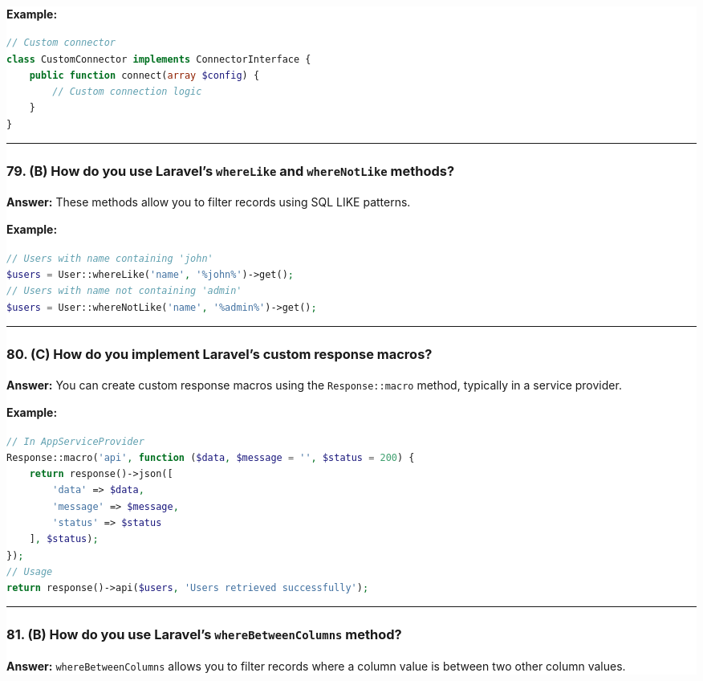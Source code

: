**Example:**
```php
// Custom connector
class CustomConnector implements ConnectorInterface {
    public function connect(array $config) {
        // Custom connection logic
    }
}
```

---

### 79. (B) How do you use Laravel’s `whereLike` and `whereNotLike` methods?
**Answer:**
These methods allow you to filter records using SQL LIKE patterns.

**Example:**
```php
// Users with name containing 'john'
$users = User::whereLike('name', '%john%')->get();
// Users with name not containing 'admin'
$users = User::whereNotLike('name', '%admin%')->get();
```

---

### 80. (C) How do you implement Laravel’s custom response macros?
**Answer:**
You can create custom response macros using the `Response::macro` method, typically in a service provider.

**Example:**
```php
// In AppServiceProvider
Response::macro('api', function ($data, $message = '', $status = 200) {
    return response()->json([
        'data' => $data,
        'message' => $message,
        'status' => $status
    ], $status);
});
// Usage
return response()->api($users, 'Users retrieved successfully');
```

---

### 81. (B) How do you use Laravel’s `whereBetweenColumns` method?
**Answer:**
`whereBetweenColumns` allows you to filter records where a column value is between two other column values.
